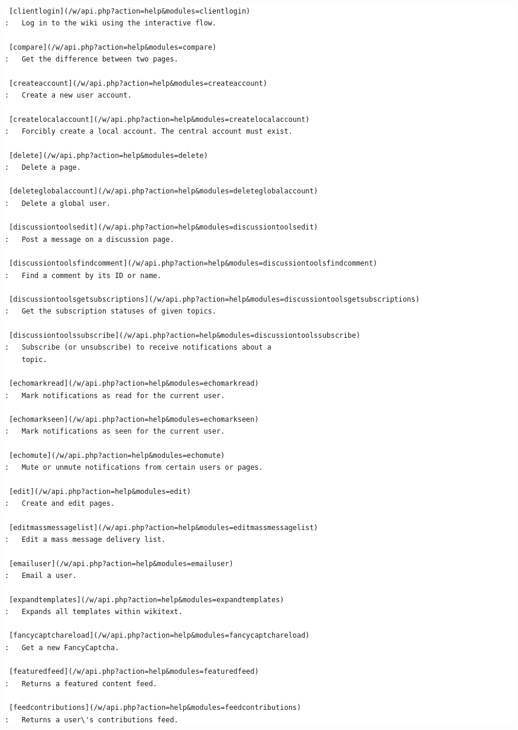      [clientlogin](/w/api.php?action=help&modules=clientlogin) 
    :   Log in to the wiki using the interactive flow.

     [compare](/w/api.php?action=help&modules=compare) 
    :   Get the difference between two pages.

     [createaccount](/w/api.php?action=help&modules=createaccount) 
    :   Create a new user account.

     [createlocalaccount](/w/api.php?action=help&modules=createlocalaccount) 
    :   Forcibly create a local account. The central account must exist.

     [delete](/w/api.php?action=help&modules=delete) 
    :   Delete a page.

     [deleteglobalaccount](/w/api.php?action=help&modules=deleteglobalaccount) 
    :   Delete a global user.

     [discussiontoolsedit](/w/api.php?action=help&modules=discussiontoolsedit) 
    :   Post a message on a discussion page.

     [discussiontoolsfindcomment](/w/api.php?action=help&modules=discussiontoolsfindcomment) 
    :   Find a comment by its ID or name.

     [discussiontoolsgetsubscriptions](/w/api.php?action=help&modules=discussiontoolsgetsubscriptions) 
    :   Get the subscription statuses of given topics.

     [discussiontoolssubscribe](/w/api.php?action=help&modules=discussiontoolssubscribe) 
    :   Subscribe (or unsubscribe) to receive notifications about a
        topic.

     [echomarkread](/w/api.php?action=help&modules=echomarkread) 
    :   Mark notifications as read for the current user.

     [echomarkseen](/w/api.php?action=help&modules=echomarkseen) 
    :   Mark notifications as seen for the current user.

     [echomute](/w/api.php?action=help&modules=echomute) 
    :   Mute or unmute notifications from certain users or pages.

     [edit](/w/api.php?action=help&modules=edit) 
    :   Create and edit pages.

     [editmassmessagelist](/w/api.php?action=help&modules=editmassmessagelist) 
    :   Edit a mass message delivery list.

     [emailuser](/w/api.php?action=help&modules=emailuser) 
    :   Email a user.

     [expandtemplates](/w/api.php?action=help&modules=expandtemplates) 
    :   Expands all templates within wikitext.

     [fancycaptchareload](/w/api.php?action=help&modules=fancycaptchareload) 
    :   Get a new FancyCaptcha.

     [featuredfeed](/w/api.php?action=help&modules=featuredfeed) 
    :   Returns a featured content feed.

     [feedcontributions](/w/api.php?action=help&modules=feedcontributions) 
    :   Returns a user\'s contributions feed.
